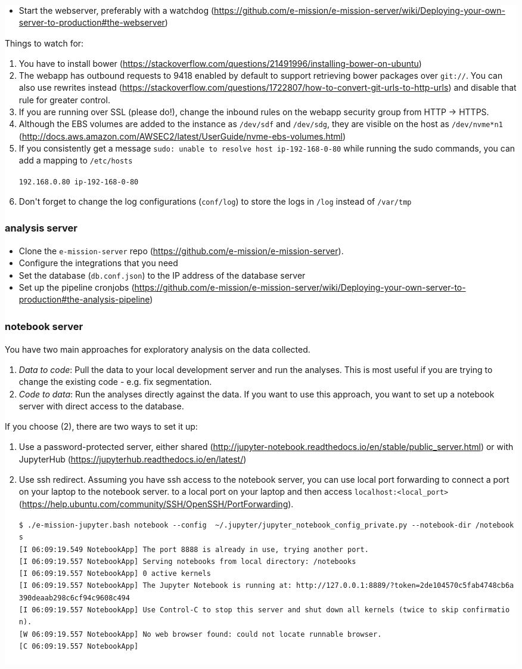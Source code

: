 - Start the webserver, preferably with a watchdog (https://github.com/e-mission/e-mission-server/wiki/Deploying-your-own-server-to-production#the-webserver)

Things to watch for:
1. You have to install bower (https://stackoverflow.com/questions/21491996/installing-bower-on-ubuntu)
2. The webapp has outbound requests to 9418 enabled by default to support retrieving bower packages over `git://`. You can also use rewrites instead (https://stackoverflow.com/questions/1722807/how-to-convert-git-urls-to-http-urls) and disable that rule for greater control.
1. If you are running over SSL (please do!), change the inbound rules on the webapp security group from HTTP -> HTTPS.
4. Although the EBS volumes are added to the instance as `/dev/sdf` and `/dev/sdg`, they are visible on the host as `/dev/nvme*n1` (http://docs.aws.amazon.com/AWSEC2/latest/UserGuide/nvme-ebs-volumes.html)
5. If you consistently get a message `sudo: unable to resolve host ip-192-168-0-80` while running the sudo commands, you can add a mapping to `/etc/hosts`
   ```
   192.168.0.80 ip-192-168-0-80
   ```
6. Don't forget to change the log configurations (`conf/log`) to store the logs in `/log` instead of `/var/tmp`

### analysis server ###
- Clone the `e-mission-server` repo (https://github.com/e-mission/e-mission-server).
- Configure the integrations that you need
- Set the database (`db.conf.json`) to the IP address of the database server
- Set up the pipeline cronjobs (https://github.com/e-mission/e-mission-server/wiki/Deploying-your-own-server-to-production#the-analysis-pipeline)

### notebook server ###
You have two main approaches for exploratory analysis on the data collected.
1. *Data to code*: Pull the data to your local development server and run the analyses. This is most useful if you are trying to change the existing code - e.g. fix segmentation.
2. *Code to data*: Run the analyses directly against the data. If you want to use this approach, you want to set up a notebook server with direct access to the database.

If you choose (2), there are two ways to set it up:
1. Use a password-protected server, either shared (http://jupyter-notebook.readthedocs.io/en/stable/public_server.html) or with JupyterHub (https://jupyterhub.readthedocs.io/en/latest/)
1. Use ssh redirect. Assuming you have ssh access to the notebook server, you can use local port forwarding to connect a port on your laptop to the notebook server. to a local port on your laptop and then access `localhost:<local_port>` (https://help.ubuntu.com/community/SSH/OpenSSH/PortForwarding).

    ```
    $ ./e-mission-jupyter.bash notebook --config  ~/.jupyter/jupyter_notebook_config_private.py --notebook-dir /notebooks
    [I 06:09:19.549 NotebookApp] The port 8888 is already in use, trying another port.
    [I 06:09:19.557 NotebookApp] Serving notebooks from local directory: /notebooks
    [I 06:09:19.557 NotebookApp] 0 active kernels
    [I 06:09:19.557 NotebookApp] The Jupyter Notebook is running at: http://127.0.0.1:8889/?token=2de104570c5fab4748cb6a390deaab298c6cf94c9608c494
    [I 06:09:19.557 NotebookApp] Use Control-C to stop this server and shut down all kernels (twice to skip confirmation).
    [W 06:09:19.557 NotebookApp] No web browser found: could not locate runnable browser.
    [C 06:09:19.557 NotebookApp]
    